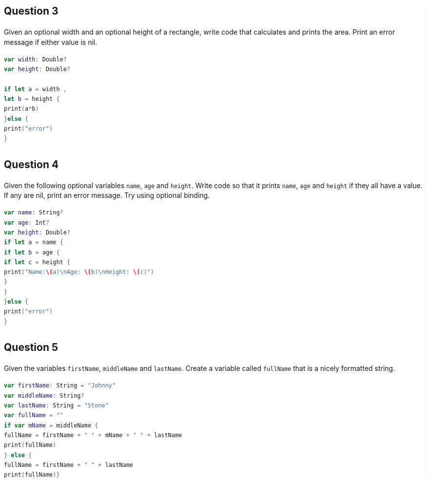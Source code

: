 ## Question 3

Given an optional width and an optional height of a rectangle, write code that calculates and prints the area. Print an error message if either value is nil.

```swift
var width: Double? 
var height: Double? 

if let a = width ,
let b = height {
print(a*b)
}else {
print("error")
}

```


## Question 4

Given the following optional variables `name`, `age` and `height`. Write code so that it prints `name`, `age` and `height` if they all have a value. If any are nil, print an error message. Try using optional binding.

```swift
var name: String? 
var age: Int? 
var height: Double? 
if let a = name {
if let b = age {
if let c = height {
print("Name:\(a)\nAge: \(b)\nHeight: \(c)")
}
}
}else {
print("error")
}
```


## Question 5

Given the variables `firstName`, `middleName` and `lastName`. Create a variable called `fullName` that is a nicely formatted string.

```swift
var firstName: String = "Johnny"
var middleName: String? 
var lastName: String = "Stone"
var fullName = ""
if var mName = middleName {
fullName = firstName + " " + mName + " " + lastName
print(fullName)
} else {
fullName = firstName + " " + lastName
print(fullName)}
```
